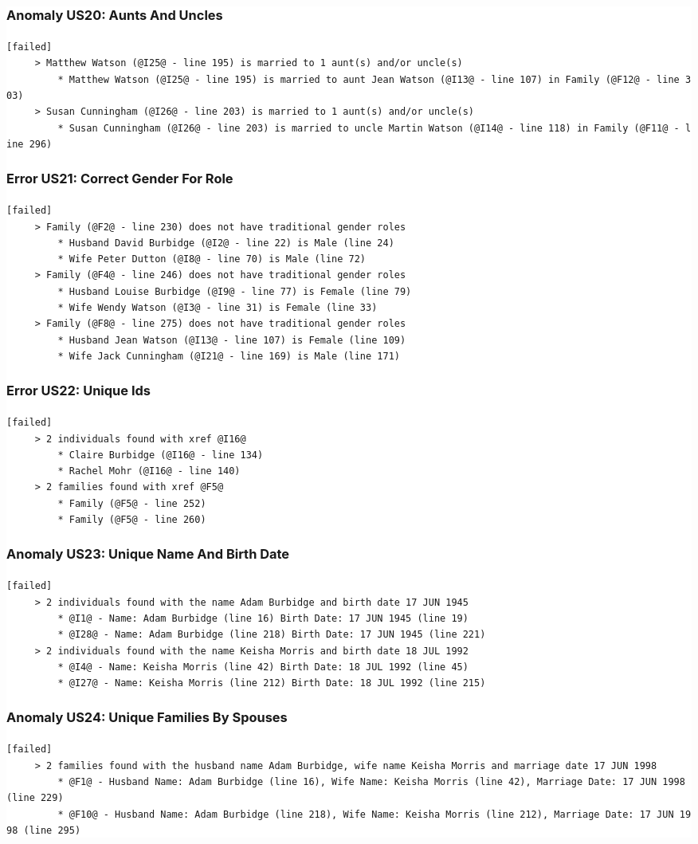 ### Anomaly US20: Aunts And Uncles ###
~~~~
[failed]
	 > Matthew Watson (@I25@ - line 195) is married to 1 aunt(s) and/or uncle(s)
		 * Matthew Watson (@I25@ - line 195) is married to aunt Jean Watson (@I13@ - line 107) in Family (@F12@ - line 303)
	 > Susan Cunningham (@I26@ - line 203) is married to 1 aunt(s) and/or uncle(s)
		 * Susan Cunningham (@I26@ - line 203) is married to uncle Martin Watson (@I14@ - line 118) in Family (@F11@ - line 296)
~~~~

### Error US21: Correct Gender For Role ###
~~~~
[failed]
	 > Family (@F2@ - line 230) does not have traditional gender roles
		 * Husband David Burbidge (@I2@ - line 22) is Male (line 24)
		 * Wife Peter Dutton (@I8@ - line 70) is Male (line 72)
	 > Family (@F4@ - line 246) does not have traditional gender roles
		 * Husband Louise Burbidge (@I9@ - line 77) is Female (line 79)
		 * Wife Wendy Watson (@I3@ - line 31) is Female (line 33)
	 > Family (@F8@ - line 275) does not have traditional gender roles
		 * Husband Jean Watson (@I13@ - line 107) is Female (line 109)
		 * Wife Jack Cunningham (@I21@ - line 169) is Male (line 171)
~~~~

### Error US22: Unique Ids ###
~~~~
[failed]
	 > 2 individuals found with xref @I16@
		 * Claire Burbidge (@I16@ - line 134)
		 * Rachel Mohr (@I16@ - line 140)
	 > 2 families found with xref @F5@
		 * Family (@F5@ - line 252)
		 * Family (@F5@ - line 260)
~~~~

### Anomaly US23: Unique Name And Birth Date ###
~~~~
[failed]
	 > 2 individuals found with the name Adam Burbidge and birth date 17 JUN 1945
		 * @I1@ - Name: Adam Burbidge (line 16) Birth Date: 17 JUN 1945 (line 19)
		 * @I28@ - Name: Adam Burbidge (line 218) Birth Date: 17 JUN 1945 (line 221)
	 > 2 individuals found with the name Keisha Morris and birth date 18 JUL 1992
		 * @I4@ - Name: Keisha Morris (line 42) Birth Date: 18 JUL 1992 (line 45)
		 * @I27@ - Name: Keisha Morris (line 212) Birth Date: 18 JUL 1992 (line 215)
~~~~

### Anomaly US24: Unique Families By Spouses ###
~~~~
[failed]
	 > 2 families found with the husband name Adam Burbidge, wife name Keisha Morris and marriage date 17 JUN 1998
		 * @F1@ - Husband Name: Adam Burbidge (line 16), Wife Name: Keisha Morris (line 42), Marriage Date: 17 JUN 1998 (line 229)
		 * @F10@ - Husband Name: Adam Burbidge (line 218), Wife Name: Keisha Morris (line 212), Marriage Date: 17 JUN 1998 (line 295)
~~~~
